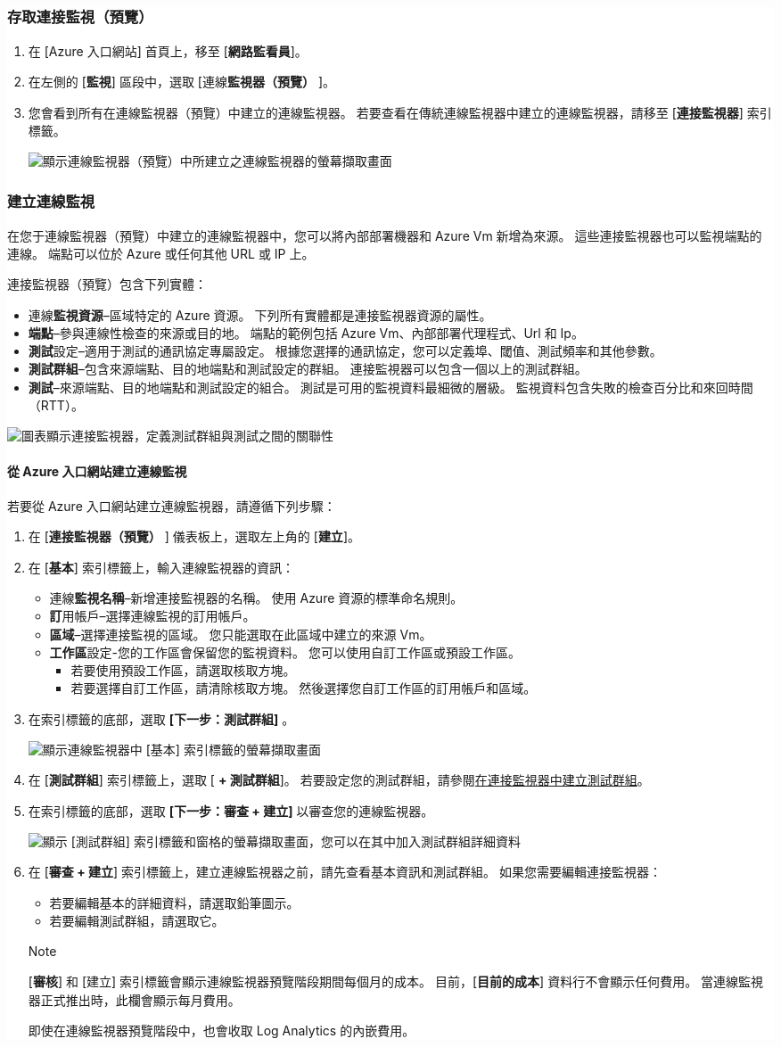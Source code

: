 ### <a name="access-connection-monitor-preview"></a>存取連接監視（預覽）

1. 在 [Azure 入口網站] 首頁上，移至 [**網路監看員**]。
1. 在左側的 [**監視**] 區段中，選取 [連線**監視器（預覽）** ]。
1. 您會看到所有在連線監視器（預覽）中建立的連線監視器。 若要查看在傳統連線監視器中建立的連線監視器，請移至 [**連接監視器**] 索引標籤。

    ![顯示連線監視器（預覽）中所建立之連線監視器的螢幕擷取畫面](./media/connection-monitor-2-preview/cm-resource-view.png)


### <a name="create-a-connection-monitor"></a>建立連線監視

在您于連線監視器（預覽）中建立的連線監視器中，您可以將內部部署機器和 Azure Vm 新增為來源。 這些連接監視器也可以監視端點的連線。 端點可以位於 Azure 或任何其他 URL 或 IP 上。

連接監視器（預覽）包含下列實體：

* 連線**監視資源**–區域特定的 Azure 資源。 下列所有實體都是連接監視器資源的屬性。
* **端點**–參與連線性檢查的來源或目的地。 端點的範例包括 Azure Vm、內部部署代理程式、Url 和 Ip。
* **測試**設定–適用于測試的通訊協定專屬設定。 根據您選擇的通訊協定，您可以定義埠、閾值、測試頻率和其他參數。
* **測試群組**–包含來源端點、目的地端點和測試設定的群組。 連接監視器可以包含一個以上的測試群組。
* **測試**–來源端點、目的地端點和測試設定的組合。 測試是可用的監視資料最細微的層級。 監視資料包含失敗的檢查百分比和來回時間（RTT）。

 ![圖表顯示連接監視器，定義測試群組與測試之間的關聯性](./media/connection-monitor-2-preview/cm-tg-2.png)

#### <a name="create-a-connection-monitor-from-the-azure-portal"></a>從 Azure 入口網站建立連線監視

若要從 Azure 入口網站建立連線監視器，請遵循下列步驟：

1. 在 [**連接監視器（預覽）** ] 儀表板上，選取左上角的 [**建立**]。
1. 在 [**基本**] 索引標籤上，輸入連線監視器的資訊：
   * 連線**監視名稱**–新增連接監視器的名稱。 使用 Azure 資源的標準命名規則。
   * **訂**用帳戶–選擇連線監視的訂用帳戶。
   * **區域**–選擇連接監視的區域。 您只能選取在此區域中建立的來源 Vm。
   * **工作區**設定-您的工作區會保留您的監視資料。 您可以使用自訂工作區或預設工作區。 
       * 若要使用預設工作區，請選取核取方塊。 
       * 若要選擇自訂工作區，請清除核取方塊。 然後選擇您自訂工作區的訂用帳戶和區域。 
1. 在索引標籤的底部，選取 **[下一步：測試群組]** 。

   ![顯示連線監視器中 [基本] 索引標籤的螢幕擷取畫面](./media/connection-monitor-2-preview/create-cm-basics.png)

1. 在 [**測試群組**] 索引標籤上，選取 [ **+ 測試群組**]。 若要設定您的測試群組，請參閱[在連接監視器中建立測試群組](#create-test-groups-in-a-connection-monitor)。 
1. 在索引標籤的底部，選取 **[下一步：審查 + 建立]** 以審查您的連線監視器。

   ![顯示 [測試群組] 索引標籤和窗格的螢幕擷取畫面，您可以在其中加入測試群組詳細資料](./media/connection-monitor-2-preview/create-tg.png)

1. 在 [**審查 + 建立**] 索引標籤上，建立連線監視器之前，請先查看基本資訊和測試群組。 如果您需要編輯連接監視器：
   * 若要編輯基本的詳細資料，請選取鉛筆圖示。
   * 若要編輯測試群組，請選取它。

   > [!NOTE] 
   > [**審核**] 和 [建立] 索引標籤會顯示連線監視器預覽階段期間每個月的成本。 目前，[**目前的成本**] 資料行不會顯示任何費用。 當連線監視器正式推出時，此欄會顯示每月費用。 
   > 
   > 即使在連線監視器預覽階段中，也會收取 Log Analytics 的內嵌費用。
